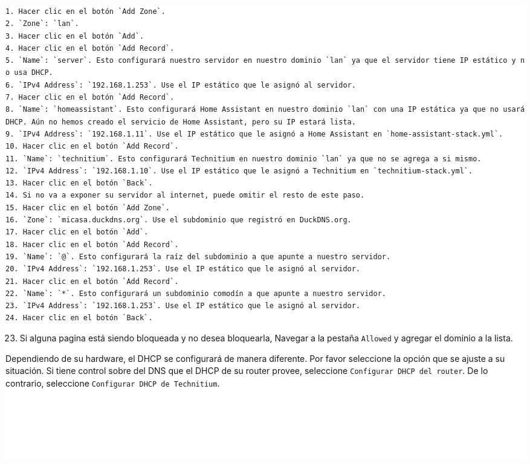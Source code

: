     1. Hacer clic en el botón `Add Zone`.
    2. `Zone`: `lan`.
    3. Hacer clic en el botón `Add`.
    4. Hacer clic en el botón `Add Record`.
    5. `Name`: `server`. Esto configurará nuestro servidor en nuestro dominio `lan` ya que el servidor tiene IP estático y no usa DHCP.
    6. `IPv4 Address`: `192.168.1.253`. Use el IP estático que le asignó al servidor.
    7. Hacer clic en el botón `Add Record`.
    8. `Name`: `homeassistant`. Esto configurará Home Assistant en nuestro dominio `lan` con una IP estática ya que no usará DHCP. Aún no hemos creado el servicio de Home Assistant, pero su IP estará lista.
    9. `IPv4 Address`: `192.168.1.11`. Use el IP estático que le asignó a Home Assistant en `home-assistant-stack.yml`.
    10. Hacer clic en el botón `Add Record`.
    11. `Name`: `technitium`. Esto configurará Technitium en nuestro dominio `lan` ya que no se agrega a si mismo.
    12. `IPv4 Address`: `192.168.1.10`. Use el IP estático que le asignó a Technitium en `technitium-stack.yml`.
    13. Hacer clic en el botón `Back`.
    14. Si no va a exponer su servidor al internet, puede omitir el resto de este paso.
    15. Hacer clic en el botón `Add Zone`.
    16. `Zone`: `micasa.duckdns.org`. Use el subdominio que registró en DuckDNS.org.
    17. Hacer clic en el botón `Add`.
    18. Hacer clic en el botón `Add Record`.
    19. `Name`: `@`. Esto configurará la raíz del subdominio a que apunte a nuestro servidor.
    20. `IPv4 Address`: `192.168.1.253`. Use el IP estático que le asignó al servidor.
    21. Hacer clic en el botón `Add Record`.
    22. `Name`: `*`. Esto configurará un subdominio comodín a que apunte a nuestro servidor.
    23. `IPv4 Address`: `192.168.1.253`. Use el IP estático que le asignó al servidor.
    24. Hacer clic en el botón `Back`.
23. Si alguna pagina está siendo bloqueada y no desea bloquearla, Navegar a la pestaña `Allowed` y agregar el dominio a la lista.

Dependiendo de su hardware, el DHCP se configurará de manera diferente. Por favor seleccione la opción que se ajuste a su situación. Si tiene control sobre del DNS que el DHCP de su router provee, seleccione `Configurar DHCP del router`. De lo contrario, seleccione `Configurar DHCP de Technitium`.

[<img width="100%" src="buttons/jump-Configure router dhcp.es.svg" alt="Configurar DHCP del router">](Configure%20router%20dhcp.es.md)
[<img width="100%" src="buttons/jump-Configure technitium dhcp.es.svg" alt="Configurar DHCP de Technitium">](Configure%20technitium%20dhcp.es.md)